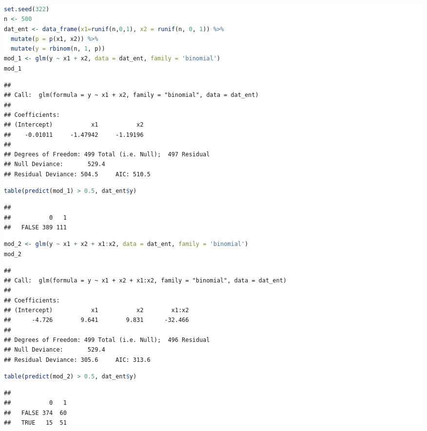 
```r
set.seed(322)
n <- 500
dat_ent <- data_frame(x1=runif(n,0,1), x2 = runif(n, 0, 1)) %>%
  mutate(p = p(x1, x2)) %>%
  mutate(y = rbinom(n, 1, p))
mod_1 <- glm(y ~ x1 + x2, data = dat_ent, family = 'binomial')
mod_1
```

```
## 
## Call:  glm(formula = y ~ x1 + x2, family = "binomial", data = dat_ent)
## 
## Coefficients:
## (Intercept)           x1           x2  
##    -0.01011     -1.47942     -1.19196  
## 
## Degrees of Freedom: 499 Total (i.e. Null);  497 Residual
## Null Deviance:	    529.4 
## Residual Deviance: 504.5 	AIC: 510.5
```

```r
table(predict(mod_1) > 0.5, dat_ent$y)
```

```
##        
##           0   1
##   FALSE 389 111
```

```r
mod_2 <- glm(y ~ x1 + x2 + x1:x2, data = dat_ent, family = 'binomial')
mod_2
```

```
## 
## Call:  glm(formula = y ~ x1 + x2 + x1:x2, family = "binomial", data = dat_ent)
## 
## Coefficients:
## (Intercept)           x1           x2        x1:x2  
##      -4.726        9.641        9.831      -32.466  
## 
## Degrees of Freedom: 499 Total (i.e. Null);  496 Residual
## Null Deviance:	    529.4 
## Residual Deviance: 305.6 	AIC: 313.6
```

```r
table(predict(mod_2) > 0.5, dat_ent$y)
```

```
##        
##           0   1
##   FALSE 374  60
##   TRUE   15  51
```
 
